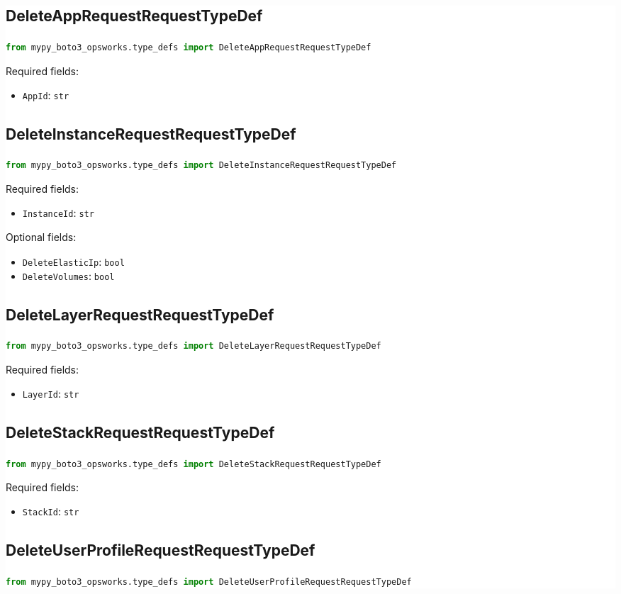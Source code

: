 <a id="deleteapprequestrequesttypedef"></a>

## DeleteAppRequestRequestTypeDef

```python
from mypy_boto3_opsworks.type_defs import DeleteAppRequestRequestTypeDef
```

Required fields:

- `AppId`: `str`

<a id="deleteinstancerequestrequesttypedef"></a>

## DeleteInstanceRequestRequestTypeDef

```python
from mypy_boto3_opsworks.type_defs import DeleteInstanceRequestRequestTypeDef
```

Required fields:

- `InstanceId`: `str`

Optional fields:

- `DeleteElasticIp`: `bool`
- `DeleteVolumes`: `bool`

<a id="deletelayerrequestrequesttypedef"></a>

## DeleteLayerRequestRequestTypeDef

```python
from mypy_boto3_opsworks.type_defs import DeleteLayerRequestRequestTypeDef
```

Required fields:

- `LayerId`: `str`

<a id="deletestackrequestrequesttypedef"></a>

## DeleteStackRequestRequestTypeDef

```python
from mypy_boto3_opsworks.type_defs import DeleteStackRequestRequestTypeDef
```

Required fields:

- `StackId`: `str`

<a id="deleteuserprofilerequestrequesttypedef"></a>

## DeleteUserProfileRequestRequestTypeDef

```python
from mypy_boto3_opsworks.type_defs import DeleteUserProfileRequestRequestTypeDef
```
